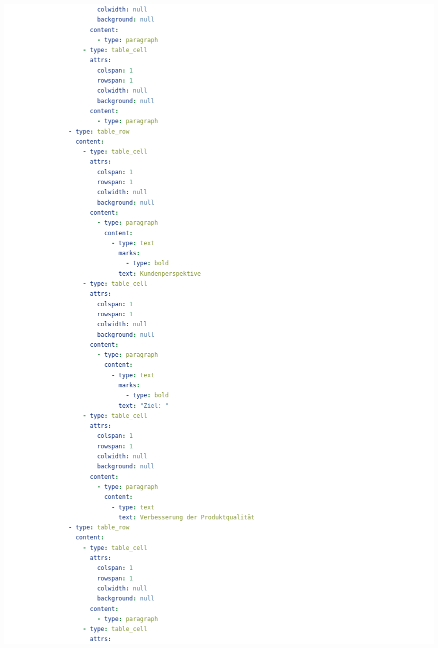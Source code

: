 ```yaml
                          colwidth: null
                          background: null
                        content:
                          - type: paragraph
                      - type: table_cell
                        attrs:
                          colspan: 1
                          rowspan: 1
                          colwidth: null
                          background: null
                        content:
                          - type: paragraph
                  - type: table_row
                    content:
                      - type: table_cell
                        attrs:
                          colspan: 1
                          rowspan: 1
                          colwidth: null
                          background: null
                        content:
                          - type: paragraph
                            content:
                              - type: text
                                marks:
                                  - type: bold
                                text: Kundenperspektive
                      - type: table_cell
                        attrs:
                          colspan: 1
                          rowspan: 1
                          colwidth: null
                          background: null
                        content:
                          - type: paragraph
                            content:
                              - type: text
                                marks:
                                  - type: bold
                                text: "Ziel: "
                      - type: table_cell
                        attrs:
                          colspan: 1
                          rowspan: 1
                          colwidth: null
                          background: null
                        content:
                          - type: paragraph
                            content:
                              - type: text
                                text: Verbesserung der Produktqualität
                  - type: table_row
                    content:
                      - type: table_cell
                        attrs:
                          colspan: 1
                          rowspan: 1
                          colwidth: null
                          background: null
                        content:
                          - type: paragraph
                      - type: table_cell
                        attrs:
```